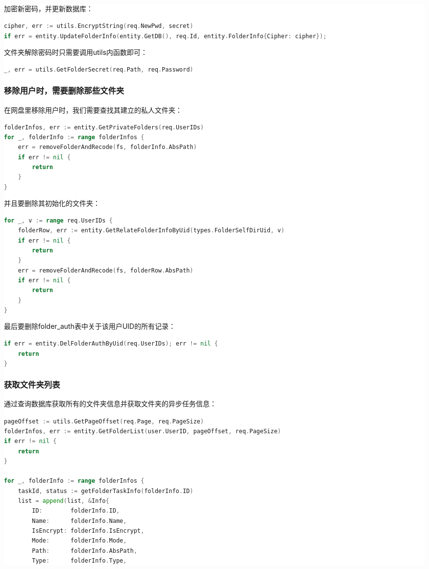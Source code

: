 加密新密码，并更新数据库：

```go
cipher, err := utils.EncryptString(req.NewPwd, secret)
if err = entity.UpdateFolderInfo(entity.GetDB(), req.Id, entity.FolderInfo{Cipher: cipher});
```

文件夹解除密码时只需要调用utils内函数即可：

```go
_, err = utils.GetFolderSecret(req.Path, req.Password)
```

### 移除用户时，需要删除那些文件夹

在网盘里移除用户时，我们需要查找其建立的私人文件夹：

```go
folderInfos, err := entity.GetPrivateFolders(req.UserIDs)
for _, folderInfo := range folderInfos {
	err = removeFolderAndRecode(fs, folderInfo.AbsPath)
	if err != nil {
        return
	}
}
```

并且要删除其初始化的文件夹：

```go
for _, v := range req.UserIDs {
	folderRow, err := entity.GetRelateFolderInfoByUid(types.FolderSelfDirUid, v)
	if err != nil {
		return
	}
	err = removeFolderAndRecode(fs, folderRow.AbsPath)
	if err != nil {
		return
	}
}
```

最后要删除folder_auth表中关于该用户UID的所有记录：

```go
if err = entity.DelFolderAuthByUid(req.UserIDs); err != nil {
	return
}
```

### 获取文件夹列表

通过查询数据库获取所有的文件夹信息并获取文件夹的异步任务信息：

```go
pageOffset := utils.GetPageOffset(req.Page, req.PageSize)
folderInfos, err := entity.GetFolderList(user.UserID, pageOffset, req.PageSize)
if err != nil {
	return
}

for _, folderInfo := range folderInfos {
	taskId, status := getFolderTaskInfo(folderInfo.ID)
	list = append(list, &Info{
		ID:        folderInfo.ID,
		Name:      folderInfo.Name,
		IsEncrypt: folderInfo.IsEncrypt,
		Mode:      folderInfo.Mode,
		Path:      folderInfo.AbsPath,
		Type:      folderInfo.Type,
```